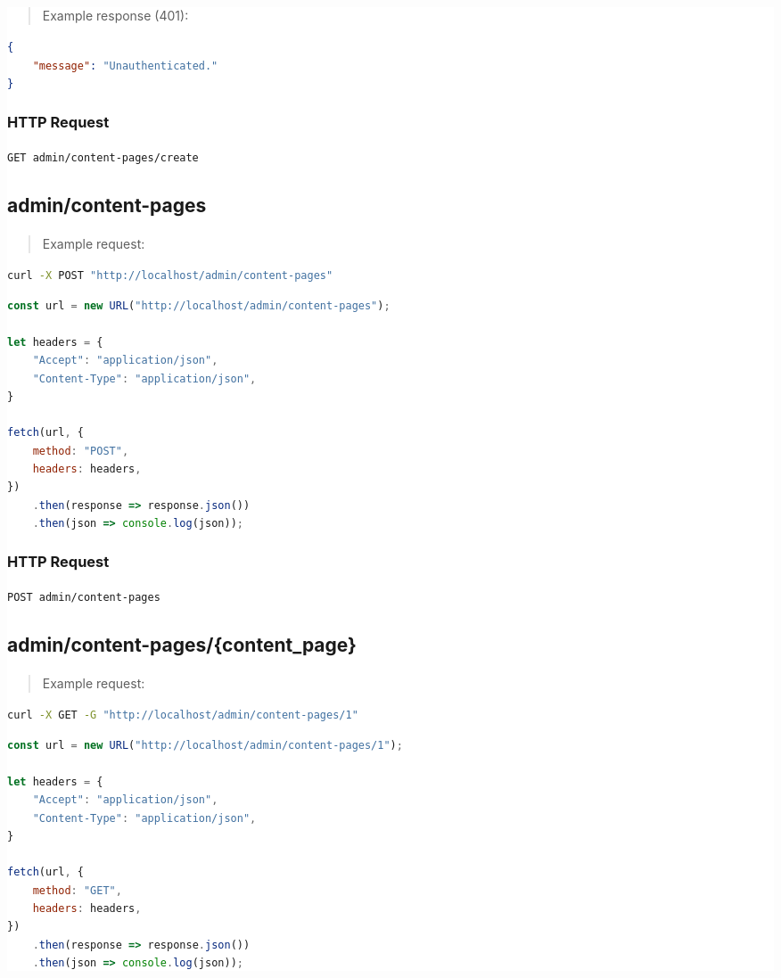 
> Example response (401):

```json
{
    "message": "Unauthenticated."
}
```

### HTTP Request
`GET admin/content-pages/create`





## admin/content-pages
> Example request:

```bash
curl -X POST "http://localhost/admin/content-pages" 
```

```javascript
const url = new URL("http://localhost/admin/content-pages");

let headers = {
    "Accept": "application/json",
    "Content-Type": "application/json",
}

fetch(url, {
    method: "POST",
    headers: headers,
})
    .then(response => response.json())
    .then(json => console.log(json));
```



### HTTP Request
`POST admin/content-pages`





## admin/content-pages/{content_page}
> Example request:

```bash
curl -X GET -G "http://localhost/admin/content-pages/1" 
```

```javascript
const url = new URL("http://localhost/admin/content-pages/1");

let headers = {
    "Accept": "application/json",
    "Content-Type": "application/json",
}

fetch(url, {
    method: "GET",
    headers: headers,
})
    .then(response => response.json())
    .then(json => console.log(json));
```
